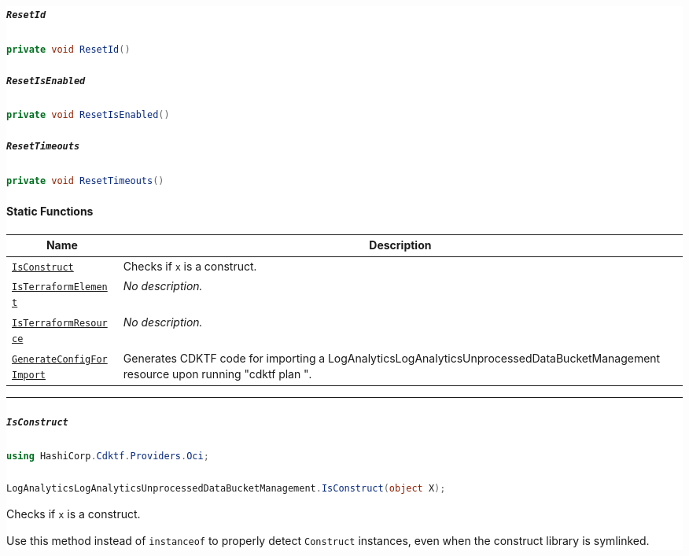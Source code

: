 
##### `ResetId` <a name="ResetId" id="rhizo-co-terraform-provider-oci.logAnalyticsLogAnalyticsUnprocessedDataBucketManagement.LogAnalyticsLogAnalyticsUnprocessedDataBucketManagement.resetId"></a>

```csharp
private void ResetId()
```

##### `ResetIsEnabled` <a name="ResetIsEnabled" id="rhizo-co-terraform-provider-oci.logAnalyticsLogAnalyticsUnprocessedDataBucketManagement.LogAnalyticsLogAnalyticsUnprocessedDataBucketManagement.resetIsEnabled"></a>

```csharp
private void ResetIsEnabled()
```

##### `ResetTimeouts` <a name="ResetTimeouts" id="rhizo-co-terraform-provider-oci.logAnalyticsLogAnalyticsUnprocessedDataBucketManagement.LogAnalyticsLogAnalyticsUnprocessedDataBucketManagement.resetTimeouts"></a>

```csharp
private void ResetTimeouts()
```

#### Static Functions <a name="Static Functions" id="Static Functions"></a>

| **Name** | **Description** |
| --- | --- |
| <code><a href="#rhizo-co-terraform-provider-oci.logAnalyticsLogAnalyticsUnprocessedDataBucketManagement.LogAnalyticsLogAnalyticsUnprocessedDataBucketManagement.isConstruct">IsConstruct</a></code> | Checks if `x` is a construct. |
| <code><a href="#rhizo-co-terraform-provider-oci.logAnalyticsLogAnalyticsUnprocessedDataBucketManagement.LogAnalyticsLogAnalyticsUnprocessedDataBucketManagement.isTerraformElement">IsTerraformElement</a></code> | *No description.* |
| <code><a href="#rhizo-co-terraform-provider-oci.logAnalyticsLogAnalyticsUnprocessedDataBucketManagement.LogAnalyticsLogAnalyticsUnprocessedDataBucketManagement.isTerraformResource">IsTerraformResource</a></code> | *No description.* |
| <code><a href="#rhizo-co-terraform-provider-oci.logAnalyticsLogAnalyticsUnprocessedDataBucketManagement.LogAnalyticsLogAnalyticsUnprocessedDataBucketManagement.generateConfigForImport">GenerateConfigForImport</a></code> | Generates CDKTF code for importing a LogAnalyticsLogAnalyticsUnprocessedDataBucketManagement resource upon running "cdktf plan <stack-name>". |

---

##### `IsConstruct` <a name="IsConstruct" id="rhizo-co-terraform-provider-oci.logAnalyticsLogAnalyticsUnprocessedDataBucketManagement.LogAnalyticsLogAnalyticsUnprocessedDataBucketManagement.isConstruct"></a>

```csharp
using HashiCorp.Cdktf.Providers.Oci;

LogAnalyticsLogAnalyticsUnprocessedDataBucketManagement.IsConstruct(object X);
```

Checks if `x` is a construct.

Use this method instead of `instanceof` to properly detect `Construct`
instances, even when the construct library is symlinked.
